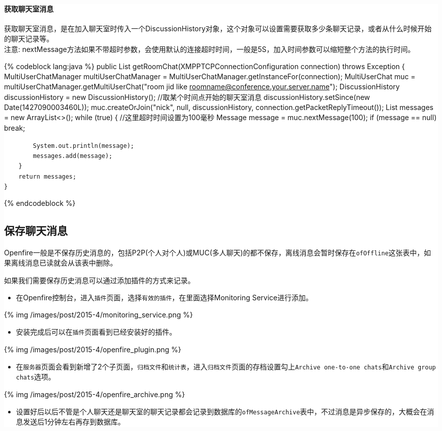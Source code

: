 #### 获取聊天室消息

获取聊天室消息，是在加入聊天室时传入一个DiscussionHistory对象，这个对象可以设置需要获取多少条聊天记录，或者从什么时候开始的聊天记录等。  
注意: nextMessage方法如果不带超时参数，会使用默认的连接超时时间，一般是5S，加入时间参数可以缩短整个方法的执行时间。  
  
{% codeblock lang:java %}
    public List<Message> getRoomChat(XMPPTCPConnectionConfiguration connection) throws Exception {
        MultiUserChatManager multiUserChatManager = MultiUserChatManager.getInstanceFor(connection);
        MultiUserChat muc = multiUserChatManager.getMultiUserChat("room jid like roomname@conference.your.server.name");
        DiscussionHistory discussionHistory = new DiscussionHistory();
        //取某个时间点开始的聊天室消息
        discussionHistory.setSince(new Date(1427090003460L));
        muc.createOrJoin("nick", null, discussionHistory, connection.getPacketReplyTimeout());
        List<Message> messages = new ArrayList<>();
        while (true) {
        	//这里超时时间设置为100毫秒
            Message message = muc.nextMessage(100);
            if (message == null) break;

            System.out.println(message);
            messages.add(message);
        }
        return messages;
    }
{% endcodeblock %} 
  
## 保存聊天消息
  
Openfire一般是不保存历史消息的，包括P2P(个人对个人)或MUC(多人聊天)的都不保存，离线消息会暂时保存在`ofOffline`这张表中，如果离线消息已读就会从该表中删除。  

如果我们需要保存历史消息可以通过添加插件的方式来记录。  

* 在Openfire控制台，进入`插件`页面，选择`有效的插件`，在里面选择Monitoring Service进行添加。
  
{% img /images/post/2015-4/monitoring_service.png %}  
  
* 安装完成后可以在`插件`页面看到已经安装好的插件。  
  
{% img /images/post/2015-4/openfire_plugin.png %}  
  
* 在`服务器`页面会看到新增了2个子页面，`归档文件`和`统计表`，进入`归档文件`页面的存档设置勾上`Archive one-to-one chats`和`Archive group chats`选项。
  
{% img /images/post/2015-4/openfire_archive.png %}  
  
* 设置好后以后不管是个人聊天还是聊天室的聊天记录都会记录到数据库的`ofMessageArchive`表中，不过消息是异步保存的，大概会在消息发送后1分钟左右再存到数据库。  
  
[openfire]: http://www.igniterealtime.org/index.jsp
[smack]: http://www.igniterealtime.org/projects/smack/index.jsp
[openfire_docker]: https://registry.hub.docker.com/u/sameersbn/openfire/dockerfile/
[openfire_install]: http://www.igniterealtime.org/builds/openfire/docs/latest/documentation/install-guide.html
[smack_example]: https://www.igniterealtime.org/builds/smack/docs/latest/documentation/
